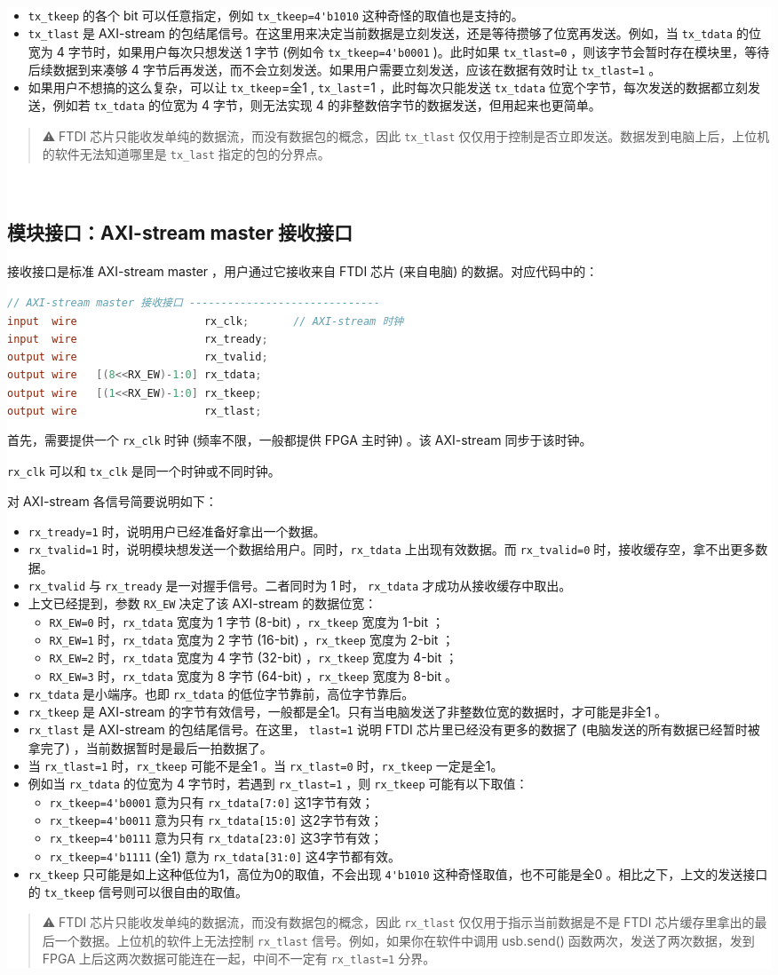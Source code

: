 * `tx_tkeep` 的各个 bit 可以任意指定，例如 `tx_tkeep=4'b1010` 这种奇怪的取值也是支持的。
* `tx_tlast` 是 AXI-stream 的包结尾信号。在这里用来决定当前数据是立刻发送，还是等待攒够了位宽再发送。例如，当 `tx_tdata` 的位宽为 4 字节时，如果用户每次只想发送 1 字节 (例如令 `tx_tkeep=4'b0001` )。此时如果 `tx_tlast=0` ，则该字节会暂时存在模块里，等待后续数据到来凑够 4 字节后再发送，而不会立刻发送。如果用户需要立刻发送，应该在数据有效时让 `tx_tlast=1` 。
* 如果用户不想搞的这么复杂，可以让 `tx_tkeep`=全1 , `tx_last`=1 ，此时每次只能发送 `tx_tdata` 位宽个字节，每次发送的数据都立刻发送，例如若 `tx_tdata` 的位宽为 4 字节，则无法实现 4 的非整数倍字节的数据发送，但用起来也更简单。

> :warning: FTDI 芯片只能收发单纯的数据流，而没有数据包的概念，因此 `tx_tlast` 仅仅用于控制是否立即发送。数据发到电脑上后，上位机的软件无法知道哪里是 `tx_last` 指定的包的分界点。

　

## 模块接口：AXI-stream master 接收接口

接收接口是标准 AXI-stream master ，用户通过它接收来自 FTDI 芯片 (来自电脑) 的数据。对应代码中的：

```verilog
// AXI-stream master 接收接口 ------------------------------
input  wire                    rx_clk;       // AXI-stream 时钟
input  wire                    rx_tready;
output wire                    rx_tvalid;
output wire   [(8<<RX_EW)-1:0] rx_tdata;
output wire   [(1<<RX_EW)-1:0] rx_tkeep;
output wire                    rx_tlast;
```

首先，需要提供一个 `rx_clk` 时钟 (频率不限，一般都提供 FPGA 主时钟) 。该 AXI-stream 同步于该时钟。

 `rx_clk` 可以和 `tx_clk` 是同一个时钟或不同时钟。

对 AXI-stream 各信号简要说明如下：

* `rx_tready=1` 时，说明用户已经准备好拿出一个数据。
* `rx_tvalid=1` 时，说明模块想发送一个数据给用户。同时，`rx_tdata` 上出现有效数据。而 `rx_tvalid=0` 时，接收缓存空，拿不出更多数据。
* `rx_tvalid` 与 `rx_tready` 是一对握手信号。二者同时为 1 时， `rx_tdata` 才成功从接收缓存中取出。
* 上文已经提到，参数 `RX_EW` 决定了该 AXI-stream 的数据位宽：
  * `RX_EW=0` 时，`rx_tdata` 宽度为 1 字节 (8-bit) ，`rx_tkeep` 宽度为 1-bit ；
  * `RX_EW=1` 时，`rx_tdata` 宽度为 2 字节 (16-bit) ，`rx_tkeep` 宽度为 2-bit ；
  * `RX_EW=2` 时，`rx_tdata` 宽度为 4 字节 (32-bit) ，`rx_tkeep` 宽度为 4-bit ；
  * `RX_EW=3` 时，`rx_tdata` 宽度为 8 字节 (64-bit) ，`rx_tkeep` 宽度为 8-bit 。
* `rx_tdata` 是小端序。也即 `rx_tdata` 的低位字节靠前，高位字节靠后。
* `rx_tkeep` 是 AXI-stream 的字节有效信号，一般都是全1。只有当电脑发送了非整数位宽的数据时，才可能是非全1 。
* `rx_tlast` 是 AXI-stream 的包结尾信号。在这里， `tlast=1` 说明 FTDI 芯片里已经没有更多的数据了 (电脑发送的所有数据已经暂时被拿完了) ，当前数据暂时是最后一拍数据了。
* 当 `rx_tlast=1` 时，`rx_tkeep` 可能不是全1 。当 `rx_tlast=0` 时，`rx_tkeep` 一定是全1。
* 例如当 `rx_tdata` 的位宽为 4 字节时，若遇到 `rx_tlast=1` ，则 `rx_tkeep` 可能有以下取值：
  * `rx_tkeep=4'b0001` 意为只有 `rx_tdata[7:0]` 这1字节有效；
  * `rx_tkeep=4'b0011` 意为只有 `rx_tdata[15:0]` 这2字节有效；
  * `rx_tkeep=4'b0111` 意为只有 `rx_tdata[23:0]` 这3字节有效；
  * `rx_tkeep=4'b1111` (全1) 意为 `rx_tdata[31:0]` 这4字节都有效。
* `rx_tkeep` 只可能是如上这种低位为1，高位为0的取值，不会出现 `4'b1010` 这种奇怪取值，也不可能是全0 。相比之下，上文的发送接口的 `tx_tkeep` 信号则可以很自由的取值。

> :warning: FTDI 芯片只能收发单纯的数据流，而没有数据包的概念，因此 `rx_tlast` 仅仅用于指示当前数据是不是 FTDI 芯片缓存里拿出的最后一个数据。上位机的软件上无法控制 `rx_tlast` 信号。例如，如果你在软件中调用 usb.send() 函数两次，发送了两次数据，发到 FPGA 上后这两次数据可能连在一起，中间不一定有 `rx_tlast=1` 分界。
